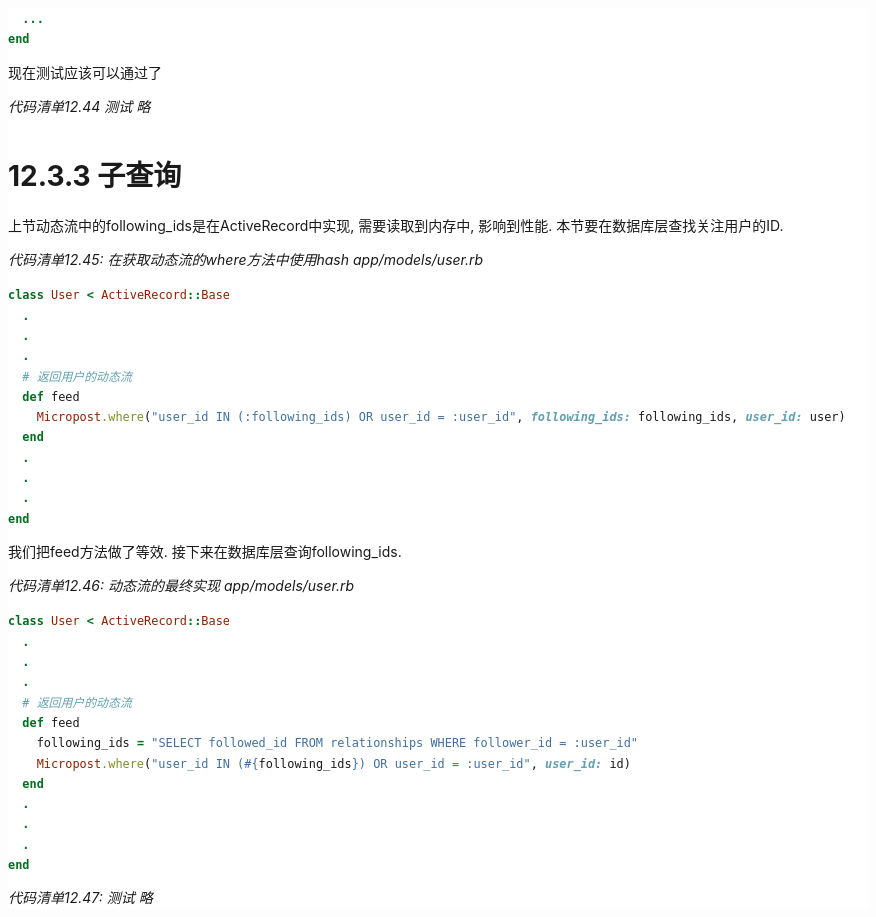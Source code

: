 ``` ruby
  ...
end
```


现在测试应该可以通过了

_代码清单12.44 测试 略_

# 12.3.3 子查询

上节动态流中的following\_ids是在ActiveRecord中实现, 需要读取到内存中, 影响到性能. 本节要在数据库层查找关注用户的ID.

_代码清单12.45: 在获取动态流的where方法中使用hash app/models/user.rb_

``` ruby
class User < ActiveRecord::Base
  .
  .
  .
  # 返回用户的动态流
  def feed
    Micropost.where("user_id IN (:following_ids) OR user_id = :user_id", following_ids: following_ids, user_id: user)
  end
  .
  .
  .
end
```


我们把feed方法做了等效. 接下来在数据库层查询following\_ids.

_代码清单12.46: 动态流的最终实现 app/models/user.rb_

``` ruby
class User < ActiveRecord::Base
  .
  .
  .
  # 返回用户的动态流
  def feed
    following_ids = "SELECT followed_id FROM relationships WHERE follower_id = :user_id"
    Micropost.where("user_id IN (#{following_ids}) OR user_id = :user_id", user_id: id)
  end
  .
  .
  .
end

```


_代码清单12.47: 测试 略_
